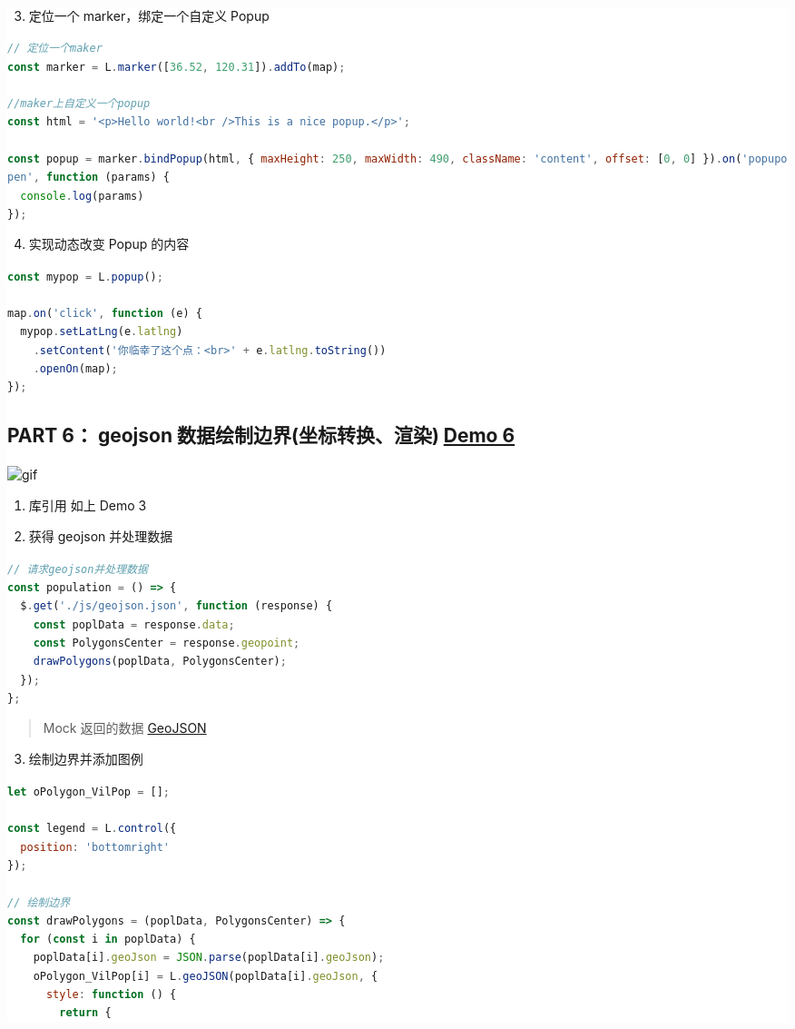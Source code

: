 3. 定位一个 marker，绑定一个自定义 Popup

```JavaScript
// 定位一个maker
const marker = L.marker([36.52, 120.31]).addTo(map);

//maker上自定义一个popup
const html = '<p>Hello world!<br />This is a nice popup.</p>';

const popup = marker.bindPopup(html, { maxHeight: 250, maxWidth: 490, className: 'content', offset: [0, 0] }).on('popupopen', function (params) {
  console.log(params)
});
```

4. 实现动态改变 Popup 的内容

```JavaScript
const mypop = L.popup();

map.on('click', function (e) {
  mypop.setLatLng(e.latlng)
    .setContent('你临幸了这个点：<br>' + e.latlng.toString())
    .openOn(map);
});
```



## PART 6： geojson 数据绘制边界(坐标转换、渲染) [Demo 6 ](https://github.com/liuvigongzuoshi/leaflet-demo/blob/master/demo6.html)



![gif](https://user-images.githubusercontent.com/26923747/60001082-3df25d80-9698-11e9-9901-4b1d660b1fbc.gif)



1. 库引用 如上 Demo 3

2. 获得 geojson 并处理数据

```JavaScript
// 请求geojson并处理数据
const population = () => {
  $.get('./js/geojson.json', function (response) {
    const poplData = response.data;
    const PolygonsCenter = response.geopoint;
    drawPolygons(poplData, PolygonsCenter);
  });
};
```

> Mock 返回的数据 [GeoJSON](https://github.com/liuvigongzuoshi/leaflet-demo/blob/master/js/geojson.json)

3. 绘制边界并添加图例

```JavaScript
let oPolygon_VilPop = [];

const legend = L.control({
  position: 'bottomright'
});

// 绘制边界
const drawPolygons = (poplData, PolygonsCenter) => {
  for (const i in poplData) {
    poplData[i].geoJson = JSON.parse(poplData[i].geoJson);
    oPolygon_VilPop[i] = L.geoJSON(poplData[i].geoJson, {
      style: function () {
        return {
```
